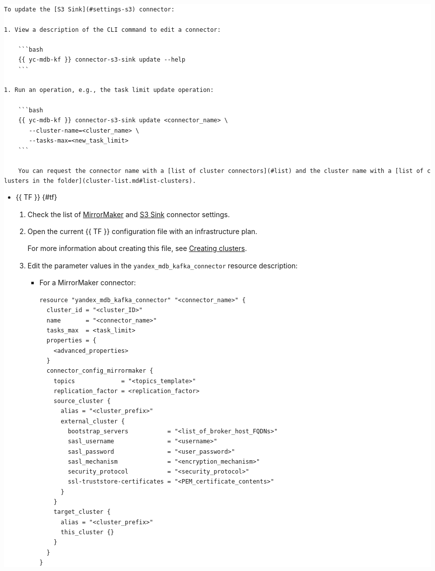    To update the [S3 Sink](#settings-s3) connector:

    1. View a description of the CLI command to edit a connector:

        ```bash
        {{ yc-mdb-kf }} connector-s3-sink update --help
        ```

    1. Run an operation, e.g., the task limit update operation:

        ```bash
        {{ yc-mdb-kf }} connector-s3-sink update <connector_name> \
           --cluster-name=<cluster_name> \
           --tasks-max=<new_task_limit>
        ```

        You can request the connector name with a [list of cluster connectors](#list) and the cluster name with a [list of clusters in the folder](cluster-list.md#list-clusters).

- {{ TF }} {#tf}

    1. Check the list of [MirrorMaker](#settings-mm2) and [S3 Sink](#settings-s3) connector settings.

    1. Open the current {{ TF }} configuration file with an infrastructure plan.

        For more information about creating this file, see [Creating clusters](cluster-create.md).

    1. Edit the parameter values in the `yandex_mdb_kafka_connector` resource description:

        * For a MirrorMaker connector:

            ```hcl
            resource "yandex_mdb_kafka_connector" "<connector_name>" {
              cluster_id = "<cluster_ID>"
              name       = "<connector_name>"
              tasks_max  = <task_limit>
              properties = {
                <advanced_properties>
              }
              connector_config_mirrormaker {
                topics             = "<topics_template>"
                replication_factor = <replication_factor>
                source_cluster {
                  alias = "<cluster_prefix>"
                  external_cluster {
                    bootstrap_servers           = "<list_of_broker_host_FQDNs>"
                    sasl_username               = "<username>"
                    sasl_password               = "<user_password>"
                    sasl_mechanism              = "<encryption_mechanism>"
                    security_protocol           = "<security_protocol>"
                    ssl-truststore-certificates = "<PEM_certificate_contents>"
                  }
                }
                target_cluster {
                  alias = "<cluster_prefix>"
                  this_cluster {}
                }
              }
            }
            ```
